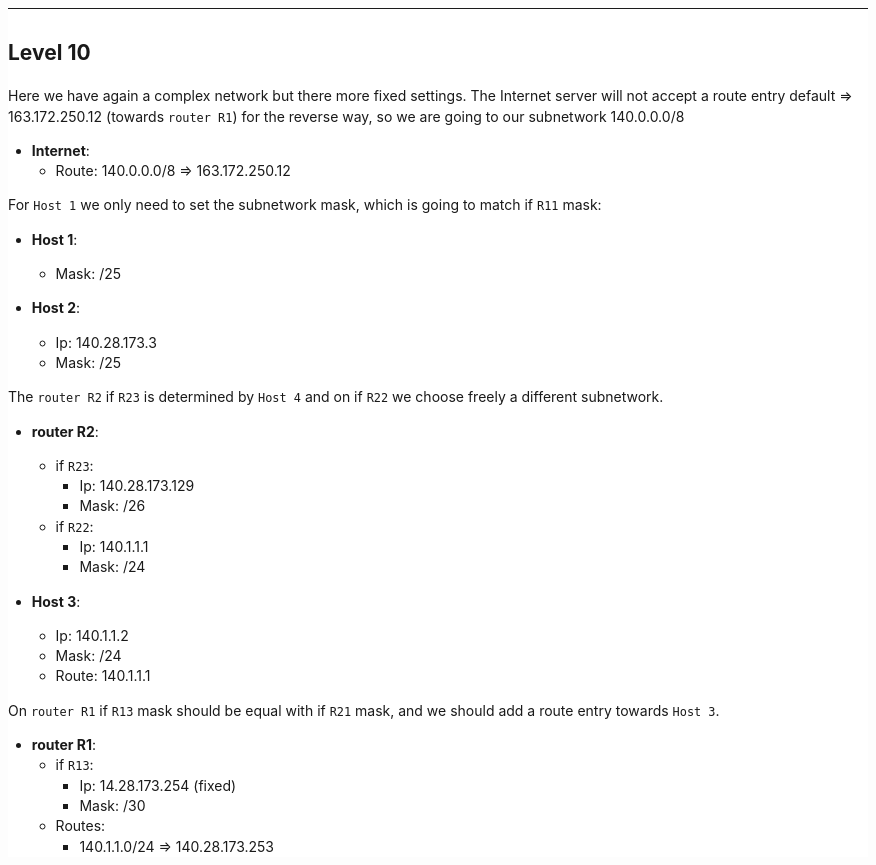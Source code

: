 </p>

---

## Level 10

Here we have again a complex network but there more fixed settings. The Internet server will not accept a route entry default => 163.172.250.12 (towards `router R1`) for the reverse way, so we are going to our subnetwork 140.0.0.0/8

- **Internet**:
  - Route: 140.0.0.0/8 => 163.172.250.12

For `Host 1` we only need to set the subnetwork mask, which is going to match if `R11` mask:

- **Host 1**:
  - Mask: /25

- **Host 2**:
  - Ip: 140.28.173.3
  - Mask: /25

The `router R2` if `R23` is determined by `Host 4` and on if `R22` we choose freely a different subnetwork.

- **router R2**:
  - if `R23`:
    - Ip: 140.28.173.129
    - Mask: /26
  - if `R22`:
    - Ip: 140.1.1.1
    - Mask: /24

- **Host 3**:
  - Ip: 140.1.1.2
  - Mask: /24
  - Route: 140.1.1.1

On `router R1` if `R13` mask should be equal with if `R21` mask, and we should add a route entry towards `Host 3`.

- **router R1**:
  - if `R13`:
    - Ip: 14.28.173.254 (fixed)
    - Mask: /30
  - Routes:
    - 140.1.1.0/24 => 140.28.173.253



<p align="center">